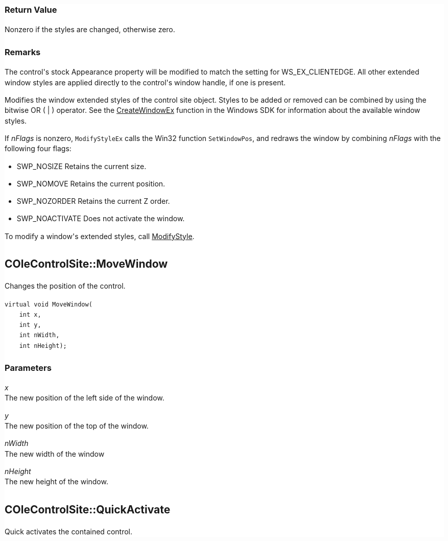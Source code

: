 ### Return Value  
 Nonzero if the styles are changed, otherwise zero.  
  
### Remarks  
 The control's stock Appearance property will be modified to match the setting for WS_EX_CLIENTEDGE. All other extended window styles are applied directly to the control's window handle, if one is present.  
  
 Modifies the window extended styles of the control site object. Styles to be added or removed can be combined by using the bitwise OR ( &#124; ) operator. See the [CreateWindowEx](/windows/desktop/api/winuser/nf-winuser-createwindowexa) function in the Windows SDK for information about the available window styles.  
  
 If *nFlags* is nonzero, `ModifyStyleEx` calls the Win32 function `SetWindowPos`, and redraws the window by combining *nFlags* with the following four flags:  
  
- SWP_NOSIZE Retains the current size.  
  
- SWP_NOMOVE Retains the current position.  
  
- SWP_NOZORDER Retains the current Z order.  
  
- SWP_NOACTIVATE Does not activate the window.  
  
 To modify a window's extended styles, call [ModifyStyle](#modifystyle).  
  
##  <a name="movewindow"></a>  COleControlSite::MoveWindow  
 Changes the position of the control.  
  
```  
virtual void MoveWindow(
    int x,  
    int y,  
    int nWidth,  
    int nHeight);
```  
  
### Parameters  
 *x*  
 The new position of the left side of the window.  
  
 *y*  
 The new position of the top of the window.  
  
 *nWidth*  
 The new width of the window  
  
 *nHeight*  
 The new height of the window.  
  
##  <a name="quickactivate"></a>  COleControlSite::QuickActivate  
 Quick activates the contained control.  
  